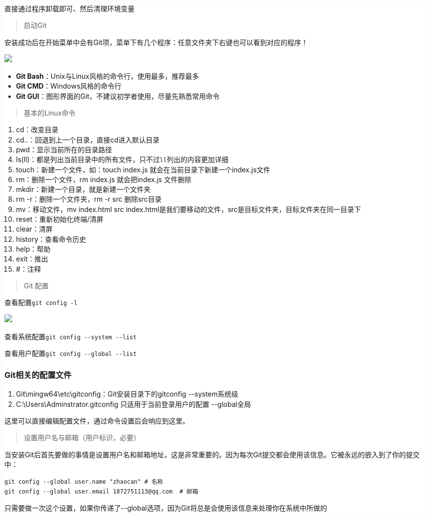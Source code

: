 直接通过程序卸载即可、然后清理环境变量

> 启动Git

安装成功后在开始菜单中会有Git项，菜单下有几个程序：任意文件夹下右键也可以看到对应的程序！

![](http://zhaocan.fym233.cn/c0p30cdf1j)

- **Git Bash**：Unix与Linux风格的命令行，使用最多，推荐最多
- **Git CMD**：Windows风格的命令行
- **Git GUI**：图形界面的Git，不建议初学者使用，尽量先熟悉常用命令

> 基本的Linux命令

1. cd：改变目录
2. cd..：回退到上一个目录，直接cd进入默认目录
3. pwd：显示当前所在的目录路径
4. ls(ll)：都是列出当前目录中的所有文件，只不过`ll`列出的内容更加详细
5. touch：新建一个文件，如：touch index.js 就会在当前目录下新建一个index.js文件
6. rm：删除一个文件，rm index.js 就会把index.js 文件删除
7. mkdir：新建一个目录，就是新建一个文件夹
8. rm -r：删除一个文件夹，rm -r src 删除src目录
9. mv：移动文件，mv index.html src index.html是我们要移动的文件，src是目标文件夹，目标文件夹在同一目录下
10. reset：重新初始化终端/清屏
11. clear：清屏
12. history：查看命令历史
13. help：帮助
14. exit：推出
15. #：注释

> Git 配置

查看配置`git config -l`

![](http://zhaocan.fym233.cn/c0p30cdf1j)

查看系统配置`git config --system --list`

查看用户配置`git config --global --list`

### Git相关的配置文件

1. Git\mingw64\etc\gitconfig：Git安装目录下的gitconfig     --system系统级
2. C:\Users\Adminstrator\.gitconfig     只适用于当前登录用户的配置     --global全局

这里可以直接编辑配置文件，通过命令设置后会响应到这里。

> 设置用户名与邮箱（用户标识，必要）

当安装Git后首先要做的事情是设置用户名和邮箱地址，这是非常重要的。因为每次Git提交都会使用该信息。它被永远的嵌入到了你的提交中：

```shell
git config --global user.name "zhaocan"	# 名称
git config --global user.email 1872751113@qq.com  # 邮箱
```

只需要做一次这个设置，如果你传递了--global选项，因为Git将总是会使用该信息来处理你在系统中所做的
